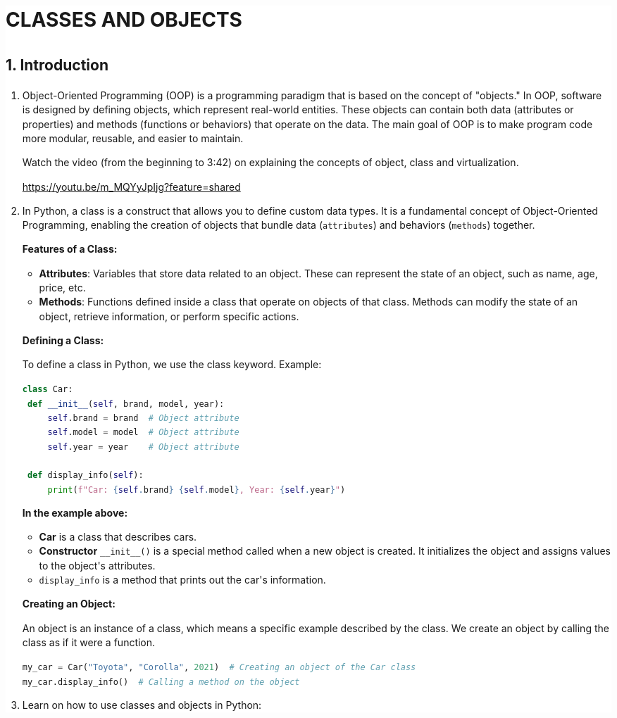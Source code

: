 ﻿# CLASSES AND OBJECTS

## 1. Introduction 
1. Object-Oriented Programming (OOP) is a programming paradigm that is based on the concept of "objects." In OOP, software is designed by defining objects, which represent real-world entities. These objects can contain both data (attributes or properties) and methods (functions or behaviors) that operate on the data. The main goal of OOP is to make program code more modular, reusable, and easier to maintain.

   Watch the video (from the beginning to 3:42) on explaining the concepts of object, class and virtualization.

   <https://youtu.be/m_MQYyJpIjg?feature=shared>

1. In Python, a class is a construct that allows you to define custom data types. It is a fundamental concept of Object-Oriented Programming, enabling the creation of objects that bundle data (`attributes`) and behaviors (`methods`) together.

   **Features of a Class:**

   * **Attributes**: Variables that store data related to an object. These can represent the state of an object, such as name, age, price, etc.
   * **Methods**: Functions defined inside a class that operate on objects of that class. Methods can modify the state of an object, retrieve information, or perform specific actions.

   **Defining a Class:**

   To define a class in Python, we use the class keyword. Example:

   ```python
   class Car:
    def __init__(self, brand, model, year):
        self.brand = brand  # Object attribute
        self.model = model  # Object attribute
        self.year = year    # Object attribute

    def display_info(self):
        print(f"Car: {self.brand} {self.model}, Year: {self.year}")
   ```

   **In the example above:**

   * **Car** is a class that describes cars.
   * **Constructor** `__init__()` is a special method called when a new object is created. It initializes the object and assigns values to the object's attributes.
   * `display_info` is a method that prints out the car's information.

   **Creating an Object:**

   An object is an instance of a class, which means a specific example described by the class. We create an object by calling the class as if it were a function.

   ```python
   my_car = Car("Toyota", "Corolla", 2021)  # Creating an object of the Car class
   my_car.display_info()  # Calling a method on the object
   ```

1. Learn on how to use classes and objects in Python:
